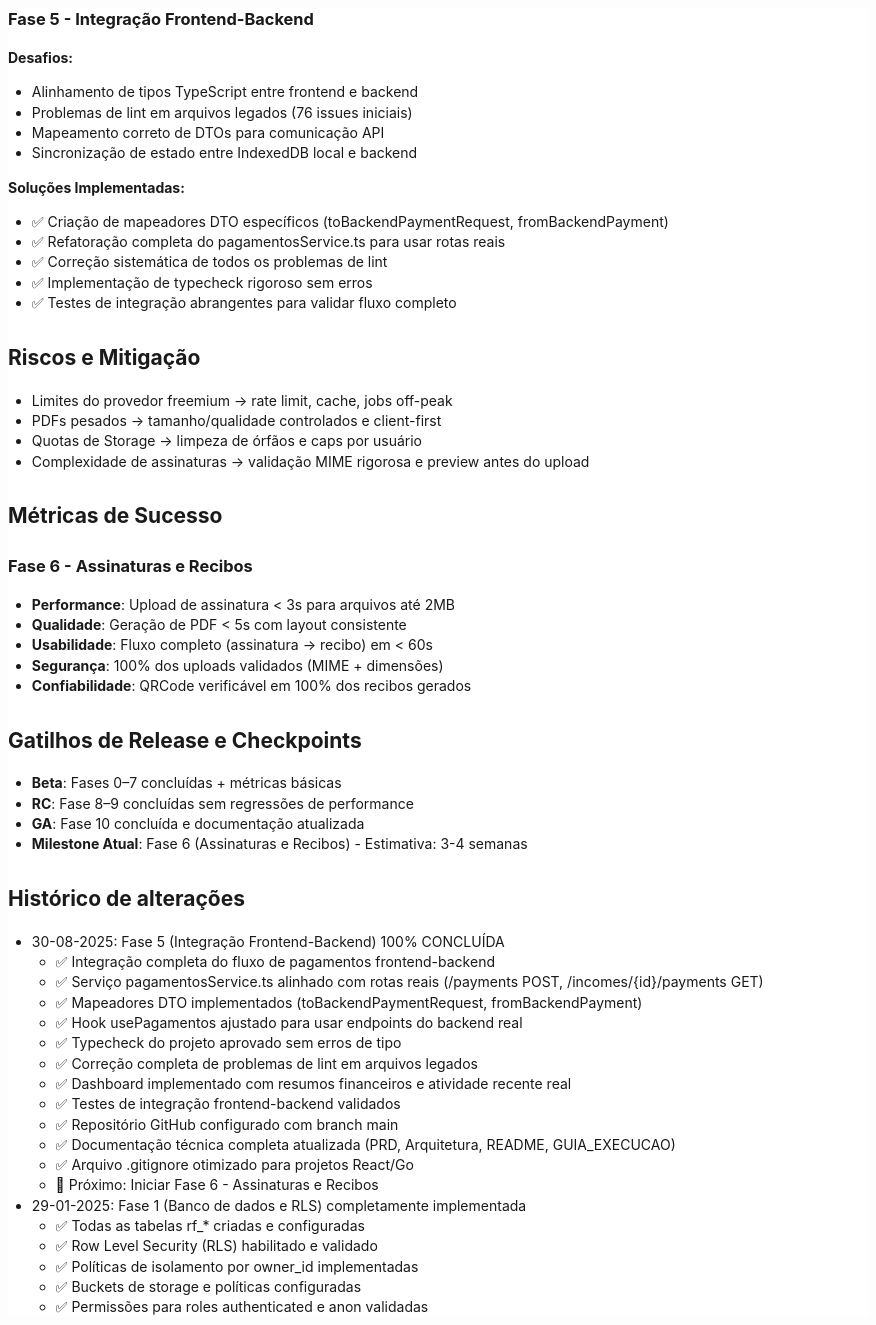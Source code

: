 ### Fase 5 - Integração Frontend-Backend
**Desafios:**
- Alinhamento de tipos TypeScript entre frontend e backend
- Problemas de lint em arquivos legados (76 issues iniciais)
- Mapeamento correto de DTOs para comunicação API
- Sincronização de estado entre IndexedDB local e backend

**Soluções Implementadas:**
- ✅ Criação de mapeadores DTO específicos (toBackendPaymentRequest, fromBackendPayment)
- ✅ Refatoração completa do pagamentosService.ts para usar rotas reais
- ✅ Correção sistemática de todos os problemas de lint
- ✅ Implementação de typecheck rigoroso sem erros
- ✅ Testes de integração abrangentes para validar fluxo completo

## Riscos e Mitigação
- Limites do provedor freemium → rate limit, cache, jobs off-peak
- PDFs pesados → tamanho/qualidade controlados e client-first
- Quotas de Storage → limpeza de órfãos e caps por usuário
- Complexidade de assinaturas → validação MIME rigorosa e preview antes do upload

## Métricas de Sucesso

### Fase 6 - Assinaturas e Recibos
- **Performance**: Upload de assinatura < 3s para arquivos até 2MB
- **Qualidade**: Geração de PDF < 5s com layout consistente
- **Usabilidade**: Fluxo completo (assinatura → recibo) em < 60s
- **Segurança**: 100% dos uploads validados (MIME + dimensões)
- **Confiabilidade**: QRCode verificável em 100% dos recibos gerados

## Gatilhos de Release e Checkpoints
- **Beta**: Fases 0–7 concluídas + métricas básicas
- **RC**: Fase 8–9 concluídas sem regressões de performance
- **GA**: Fase 10 concluída e documentação atualizada
- **Milestone Atual**: Fase 6 (Assinaturas e Recibos) - Estimativa: 3-4 semanas

## Histórico de alterações
- 30-08-2025: Fase 5 (Integração Frontend-Backend) 100% CONCLUÍDA
  - ✅ Integração completa do fluxo de pagamentos frontend-backend
  - ✅ Serviço pagamentosService.ts alinhado com rotas reais (/payments POST, /incomes/{id}/payments GET)
  - ✅ Mapeadores DTO implementados (toBackendPaymentRequest, fromBackendPayment)
  - ✅ Hook usePagamentos ajustado para usar endpoints do backend real
  - ✅ Typecheck do projeto aprovado sem erros de tipo
  - ✅ Correção completa de problemas de lint em arquivos legados
  - ✅ Dashboard implementado com resumos financeiros e atividade recente real
  - ✅ Testes de integração frontend-backend validados
  - ✅ Repositório GitHub configurado com branch main
  - ✅ Documentação técnica completa atualizada (PRD, Arquitetura, README, GUIA_EXECUCAO)
  - ✅ Arquivo .gitignore otimizado para projetos React/Go
  - 🎯 Próximo: Iniciar Fase 6 - Assinaturas e Recibos
- 29-01-2025: Fase 1 (Banco de dados e RLS) completamente implementada
  - ✅ Todas as tabelas rf_* criadas e configuradas
  - ✅ Row Level Security (RLS) habilitado e validado
  - ✅ Políticas de isolamento por owner_id implementadas
  - ✅ Buckets de storage e políticas configuradas
  - ✅ Permissões para roles authenticated e anon validadas
